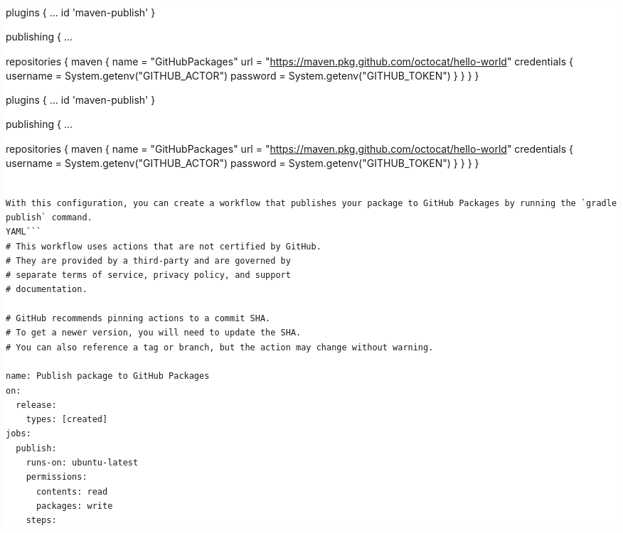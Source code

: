 plugins {
  ...
  id 'maven-publish'
}

publishing {
  ...

  repositories {
    maven {
      name = "GitHubPackages"
      url = "https://maven.pkg.github.com/octocat/hello-world"
      credentials {
        username = System.getenv("GITHUB_ACTOR")
        password = System.getenv("GITHUB_TOKEN")
      }
    }
  }
}

```
```
plugins {
  ...
  id 'maven-publish'
}

publishing {
  ...

  repositories {
    maven {
      name = "GitHubPackages"
      url = "https://maven.pkg.github.com/octocat/hello-world"
      credentials {
        username = System.getenv("GITHUB_ACTOR")
        password = System.getenv("GITHUB_TOKEN")
      }
    }
  }
}

```

With this configuration, you can create a workflow that publishes your package to GitHub Packages by running the `gradle publish` command.
YAML```
# This workflow uses actions that are not certified by GitHub.
# They are provided by a third-party and are governed by
# separate terms of service, privacy policy, and support
# documentation.

# GitHub recommends pinning actions to a commit SHA.
# To get a newer version, you will need to update the SHA.
# You can also reference a tag or branch, but the action may change without warning.

name: Publish package to GitHub Packages
on:
  release:
    types: [created]
jobs:
  publish:
    runs-on: ubuntu-latest
    permissions:
      contents: read
      packages: write
    steps:
```